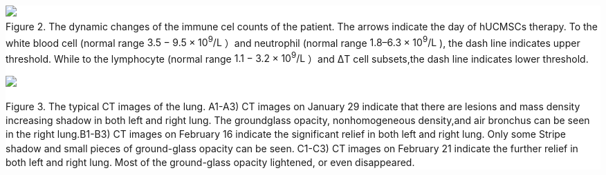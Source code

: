 ![](images/e75ec89481bd72076dd9a15d7e004e31e70b4f149b078597ed2f2feaa6411176.jpg)  
Figure 2. The dynamic changes of the immune cel counts of the patient. The arrows indicate the day of hUCMSCs therapy. To the white blood cell (normal range $3 . 5 { - } 9 . 5 { \times } 1 0 ^ { 9 } \mathrm { / L }$ ）and neutrophil (normal range $1 . 8 – 6 . 3 \times 1 0 ^ { 9 } / \mathrm { L }$ ), the dash line indicates upper threshold. While to the lymphocyte (normal range $1 . 1 { - } 3 . 2 { \times } 1 0 ^ { 9 } / \mathrm { L }$ ）and $\mathrm { \Delta T }$ cell subsets,the dash line indicates lower threshold.

![](images/d170b35903384552f5c2ee27977fe3d04886bd584e001a48ba731021dac804ed.jpg)

Figure 3. The typical CT images of the lung. A1-A3) CT images on January 29 indicate that there are lesions and mass density increasing shadow in both left and right lung. The groundglass opacity, nonhomogeneous density,and air bronchus can be seen in the right lung.B1-B3) CT images on February 16 indicate the significant relief in both left and right lung. Only some Stripe shadow and small pieces of ground-glass opacity can be seen. C1-C3) CT images on February 21 indicate the further relief in both left and right lung. Most of the ground-glass opacity lightened, or even disappeared.